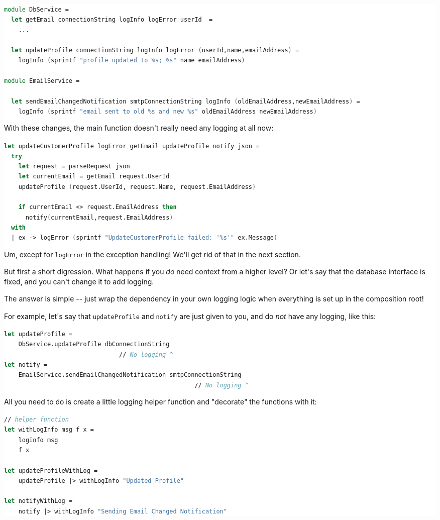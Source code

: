 ```fsharp
module DbService =
  let getEmail connectionString logInfo logError userId  =
    ...

  let updateProfile connectionString logInfo logError (userId,name,emailAddress) =
    logInfo (sprintf "profile updated to %s; %s" name emailAddress)

module EmailService =

  let sendEmailChangedNotification smtpConnectionString logInfo (oldEmailAddress,newEmailAddress) =
    logInfo (sprintf "email sent to old %s and new %s" oldEmailAddress newEmailAddress)
```

With these changes, the main function doesn't really need any logging at all now:

```fsharp
let updateCustomerProfile logError getEmail updateProfile notify json =
  try
    let request = parseRequest json
    let currentEmail = getEmail request.UserId
    updateProfile (request.UserId, request.Name, request.EmailAddress)

    if currentEmail <> request.EmailAddress then
      notify(currentEmail,request.EmailAddress)
  with
  | ex -> logError (sprintf "UpdateCustomerProfile failed: '%s'" ex.Message)
```

Um, except for `logError` in the exception handling!  We'll get rid of that in the next section.

But first a short digression. What happens if you *do* need context from a higher level? Or let's say that the database interface is fixed, and you can't change it to add logging.

The answer is simple -- just wrap the dependency in your own logging logic when everything is set up in the composition root!

For example, let's say that `updateProfile` and `notify` are just given to you, and do *not* have any logging, like this:

```fsharp
let updateProfile =
    DbService.updateProfile dbConnectionString
                                // No logging ^
let notify =
    EmailService.sendEmailChangedNotification smtpConnectionString
                                                     // No logging ^
```

All you need to do is create a little logging helper function and "decorate" the functions with it:

```fsharp
// helper function
let withLogInfo msg f x =
    logInfo msg
    f x

let updateProfileWithLog =
    updateProfile |> withLogInfo "Updated Profile"

let notifyWithLog =
    notify |> withLogInfo "Sending Email Changed Notification"
```
